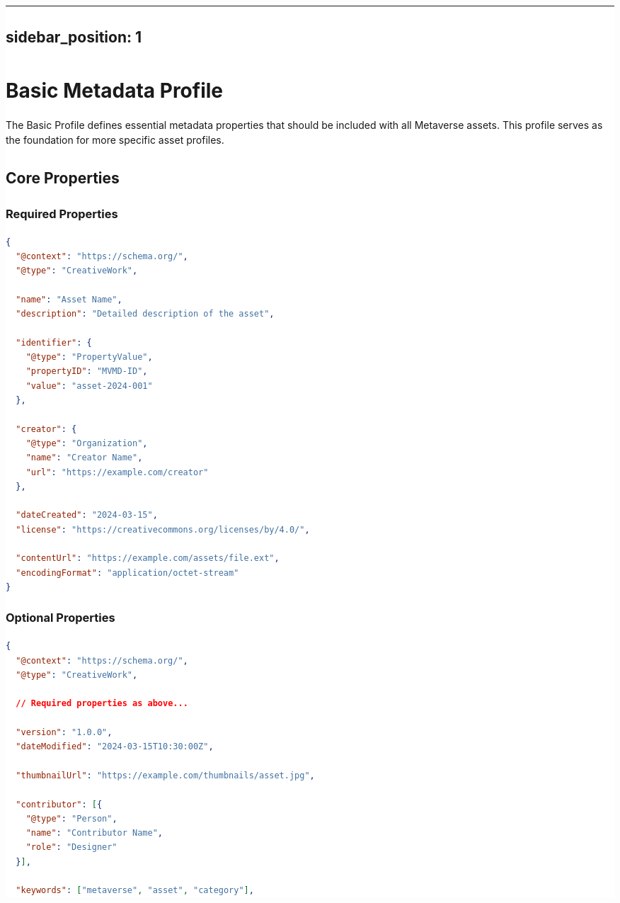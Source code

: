 
---
sidebar_position: 1
---

# Basic Metadata Profile

The Basic Profile defines essential metadata properties that should be included with all Metaverse assets. This profile serves as the foundation for more specific asset profiles.

## Core Properties

### Required Properties

```json
{
  "@context": "https://schema.org/",
  "@type": "CreativeWork",
  
  "name": "Asset Name",
  "description": "Detailed description of the asset",
  
  "identifier": {
    "@type": "PropertyValue",
    "propertyID": "MVMD-ID",
    "value": "asset-2024-001"
  },
  
  "creator": {
    "@type": "Organization",
    "name": "Creator Name",
    "url": "https://example.com/creator"
  },
  
  "dateCreated": "2024-03-15",
  "license": "https://creativecommons.org/licenses/by/4.0/",
  
  "contentUrl": "https://example.com/assets/file.ext",
  "encodingFormat": "application/octet-stream"
}
```

### Optional Properties

```json
{
  "@context": "https://schema.org/",
  "@type": "CreativeWork",
  
  // Required properties as above...
  
  "version": "1.0.0",
  "dateModified": "2024-03-15T10:30:00Z",
  
  "thumbnailUrl": "https://example.com/thumbnails/asset.jpg",
  
  "contributor": [{
    "@type": "Person",
    "name": "Contributor Name",
    "role": "Designer"
  }],
  
  "keywords": ["metaverse", "asset", "category"],
```